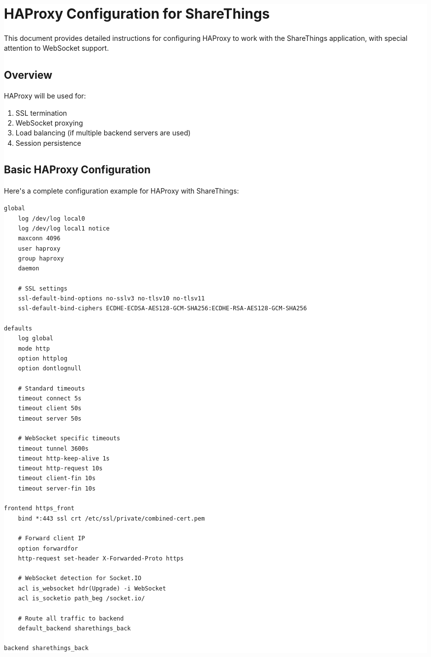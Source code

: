 # HAProxy Configuration for ShareThings

This document provides detailed instructions for configuring HAProxy to work with the ShareThings application, with special attention to WebSocket support.

## Overview

HAProxy will be used for:
1. SSL termination
2. WebSocket proxying
3. Load balancing (if multiple backend servers are used)
4. Session persistence

## Basic HAProxy Configuration

Here's a complete configuration example for HAProxy with ShareThings:

```
global
    log /dev/log local0
    log /dev/log local1 notice
    maxconn 4096
    user haproxy
    group haproxy
    daemon
    
    # SSL settings
    ssl-default-bind-options no-sslv3 no-tlsv10 no-tlsv11
    ssl-default-bind-ciphers ECDHE-ECDSA-AES128-GCM-SHA256:ECDHE-RSA-AES128-GCM-SHA256

defaults
    log global
    mode http
    option httplog
    option dontlognull
    
    # Standard timeouts
    timeout connect 5s
    timeout client 50s
    timeout server 50s
    
    # WebSocket specific timeouts
    timeout tunnel 3600s
    timeout http-keep-alive 1s
    timeout http-request 10s
    timeout client-fin 10s
    timeout server-fin 10s

frontend https_front
    bind *:443 ssl crt /etc/ssl/private/combined-cert.pem
    
    # Forward client IP
    option forwardfor
    http-request set-header X-Forwarded-Proto https
    
    # WebSocket detection for Socket.IO
    acl is_websocket hdr(Upgrade) -i WebSocket
    acl is_socketio path_beg /socket.io/
    
    # Route all traffic to backend
    default_backend sharethings_back

backend sharethings_back
```